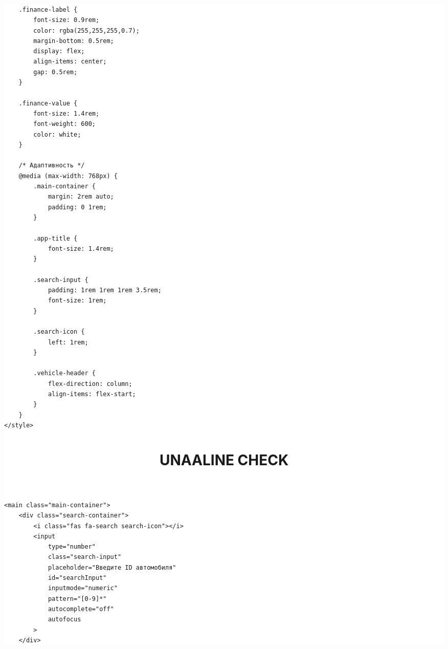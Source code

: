         .finance-label {
            font-size: 0.9rem;
            color: rgba(255,255,255,0.7);
            margin-bottom: 0.5rem;
            display: flex;
            align-items: center;
            gap: 0.5rem;
        }

        .finance-value {
            font-size: 1.4rem;
            font-weight: 600;
            color: white;
        }

        /* Адаптивность */
        @media (max-width: 768px) {
            .main-container {
                margin: 2rem auto;
                padding: 0 1rem;
            }

            .app-title {
                font-size: 1.4rem;
            }

            .search-input {
                padding: 1rem 1rem 1rem 3.5rem;
                font-size: 1rem;
            }

            .search-icon {
                left: 1rem;
            }

            .vehicle-header {
                flex-direction: column;
                align-items: flex-start;
            }
        }
    </style>
</head>
<body>
    <header class="app-header">
        <div class="header-content">
            <h1 class="app-title">UNAALINE CHECK</h1>
        </div>
    </header>

    <main class="main-container">
        <div class="search-container">
            <i class="fas fa-search search-icon"></i>
            <input 
                type="number"
                class="search-input"
                placeholder="Введите ID автомобиля"
                id="searchInput"
                inputmode="numeric"
                pattern="[0-9]*"
                autocomplete="off"
                autofocus
            >
        </div>
        